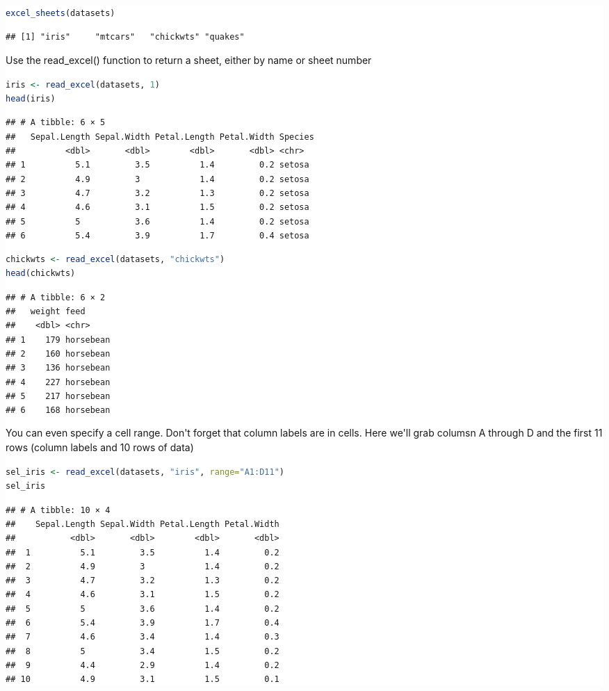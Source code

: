 ```r
excel_sheets(datasets)
```

```
## [1] "iris"     "mtcars"   "chickwts" "quakes"
```

Use the read_excel() function to return a sheet, either by name or sheet number


```r
iris <- read_excel(datasets, 1) 
head(iris)
```

```
## # A tibble: 6 × 5
##   Sepal.Length Sepal.Width Petal.Length Petal.Width Species
##          <dbl>       <dbl>        <dbl>       <dbl> <chr>  
## 1          5.1         3.5          1.4         0.2 setosa 
## 2          4.9         3            1.4         0.2 setosa 
## 3          4.7         3.2          1.3         0.2 setosa 
## 4          4.6         3.1          1.5         0.2 setosa 
## 5          5           3.6          1.4         0.2 setosa 
## 6          5.4         3.9          1.7         0.4 setosa
```

```r
chickwts <- read_excel(datasets, "chickwts") 
head(chickwts)
```

```
## # A tibble: 6 × 2
##   weight feed     
##    <dbl> <chr>    
## 1    179 horsebean
## 2    160 horsebean
## 3    136 horsebean
## 4    227 horsebean
## 5    217 horsebean
## 6    168 horsebean
```
You can even specify a cell range.  Don't forget that column labels are in cells.
Here we'll grab columsn A through D and the first 11 rows (column labels and 10 rows of data)

```r
sel_iris <- read_excel(datasets, "iris", range="A1:D11")
sel_iris
```

```
## # A tibble: 10 × 4
##    Sepal.Length Sepal.Width Petal.Length Petal.Width
##           <dbl>       <dbl>        <dbl>       <dbl>
##  1          5.1         3.5          1.4         0.2
##  2          4.9         3            1.4         0.2
##  3          4.7         3.2          1.3         0.2
##  4          4.6         3.1          1.5         0.2
##  5          5           3.6          1.4         0.2
##  6          5.4         3.9          1.7         0.4
##  7          4.6         3.4          1.4         0.3
##  8          5           3.4          1.5         0.2
##  9          4.4         2.9          1.4         0.2
## 10          4.9         3.1          1.5         0.1
```
